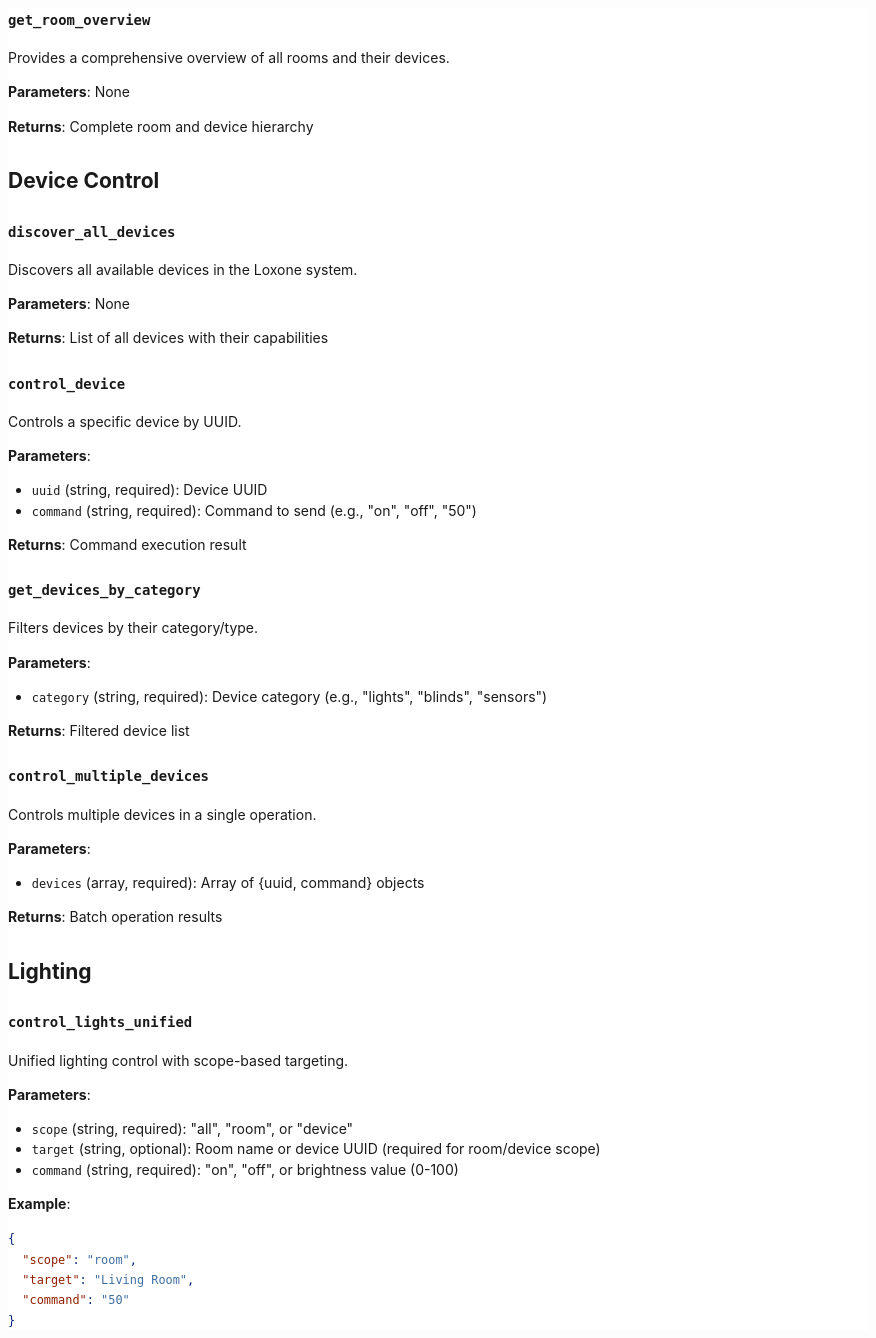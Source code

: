 ### `get_room_overview`
Provides a comprehensive overview of all rooms and their devices.

**Parameters**: None

**Returns**: Complete room and device hierarchy

## Device Control

### `discover_all_devices`
Discovers all available devices in the Loxone system.

**Parameters**: None

**Returns**: List of all devices with their capabilities

### `control_device`
Controls a specific device by UUID.

**Parameters**:
- `uuid` (string, required): Device UUID
- `command` (string, required): Command to send (e.g., "on", "off", "50")

**Returns**: Command execution result

### `get_devices_by_category`
Filters devices by their category/type.

**Parameters**:
- `category` (string, required): Device category (e.g., "lights", "blinds", "sensors")

**Returns**: Filtered device list

### `control_multiple_devices`
Controls multiple devices in a single operation.

**Parameters**:
- `devices` (array, required): Array of {uuid, command} objects

**Returns**: Batch operation results

## Lighting

### `control_lights_unified`
Unified lighting control with scope-based targeting.

**Parameters**:
- `scope` (string, required): "all", "room", or "device"
- `target` (string, optional): Room name or device UUID (required for room/device scope)
- `command` (string, required): "on", "off", or brightness value (0-100)

**Example**:
```json
{
  "scope": "room",
  "target": "Living Room",
  "command": "50"
}
```
